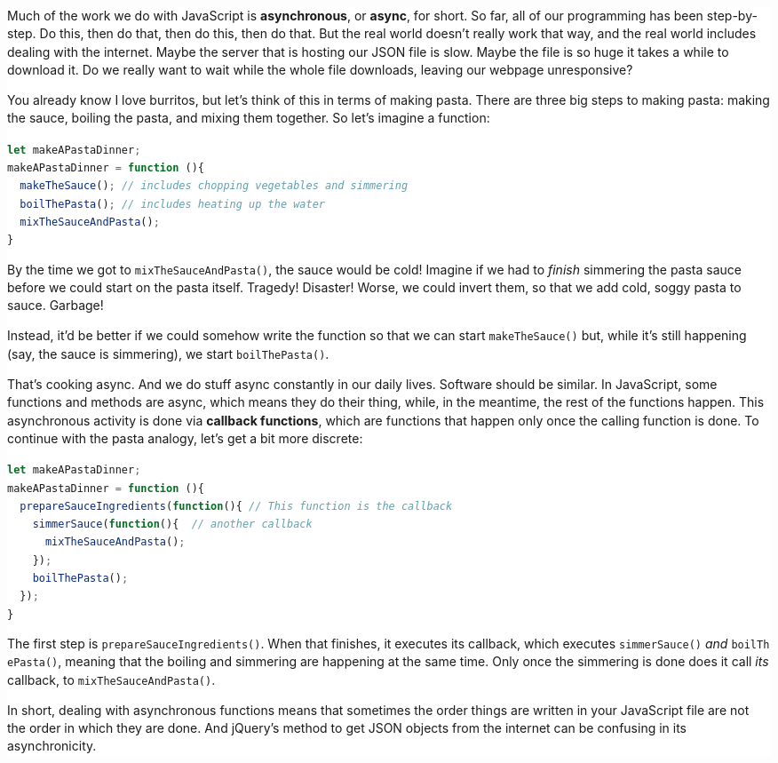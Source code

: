 Much of the work we do with JavaScript is **asynchronous**, or **async**, for
short. So far, all of our programming has been step-by-step. Do this, then do
that, then do this, then do that. But the real world doesn’t really work that
way, and the real world includes dealing with the internet. Maybe the server
that is hosting our JSON file is slow. Maybe the file is so huge it takes a
while to download it. Do we really want to wait while the whole file
downloads, leaving our webpage unresponsive?

You already know I love burritos, but let’s think of this in terms of making
pasta. There are three big steps to making pasta: making the sauce, boiling
the pasta, and mixing them together. So let’s imagine a function:

```javascript
let makeAPastaDinner;
makeAPastaDinner = function (){
  makeTheSauce(); // includes chopping vegetables and simmering
  boilThePasta(); // includes heating up the water
  mixTheSauceAndPasta();
}
```

By the time we got to `mixTheSauceAndPasta()`, the sauce would be cold!
Imagine if we had to *finish* simmering the pasta sauce before we could start
on the pasta itself. Tragedy! Disaster! Worse, we could invert them, so that
we add cold, soggy pasta to sauce. Garbage!

Instead, it’d be better if we could somehow write the function so that we can
start `makeTheSauce()` but, while it’s still happening (say, the sauce is
simmering), we start `boilThePasta()`. 

That’s cooking async. And we do stuff async constantly in our daily lives.
Software should be similar. In JavaScript, some functions and methods are
async, which means they do their thing, while, in the meantime, the rest of
the functions happen. This asynchronous activity is done via **callback
functions**, which are functions that happen only once the calling function is
done. To continue with the pasta analogy, let’s get a bit more discrete:

```javascript
let makeAPastaDinner;
makeAPastaDinner = function (){
  prepareSauceIngredients(function(){ // This function is the callback
    simmerSauce(function(){  // another callback
      mixTheSauceAndPasta();
    });
    boilThePasta();
  });
}
```

The first step is `prepareSauceIngredients()`. When that finishes, it executes
its callback, which executes `simmerSauce()` *and* `boilThePasta()`, meaning
that the boiling and simmering are happening at the same time. Only once the
simmering is done does it call *its* callback, to `mixTheSauceAndPasta()`.

In short, dealing with asynchronous functions means that sometimes the order
things are written in your JavaScript file are not the order in which they are
done. And jQuery’s method to get JSON objects from the internet can be
confusing in its asynchronicity. 
